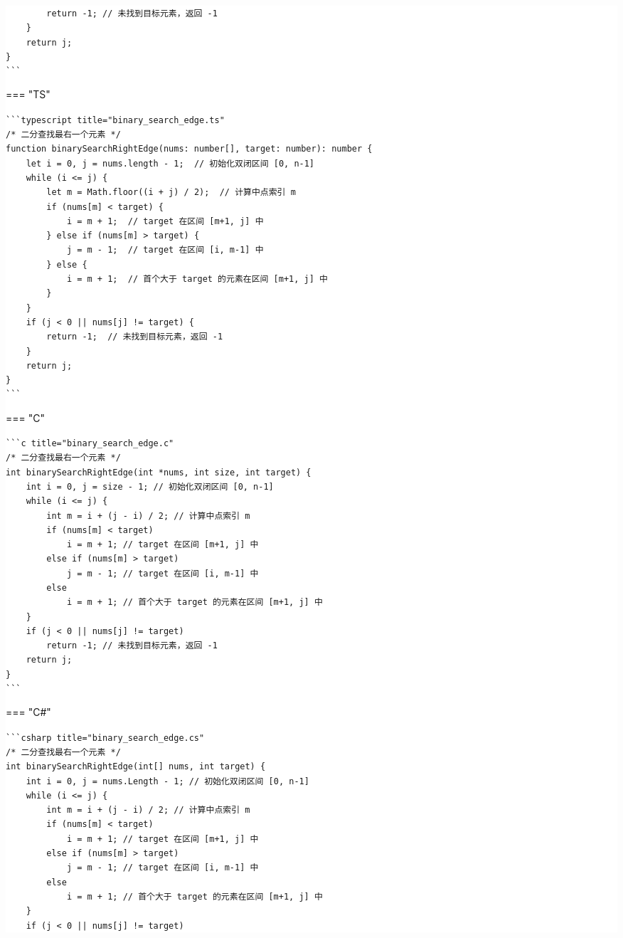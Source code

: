             return -1; // 未找到目标元素，返回 -1
        }
        return j;
    }
    ```

=== "TS"

    ```typescript title="binary_search_edge.ts"
    /* 二分查找最右一个元素 */
    function binarySearchRightEdge(nums: number[], target: number): number {
        let i = 0, j = nums.length - 1;  // 初始化双闭区间 [0, n-1]
        while (i <= j) {
            let m = Math.floor((i + j) / 2);  // 计算中点索引 m
            if (nums[m] < target) {
                i = m + 1;  // target 在区间 [m+1, j] 中
            } else if (nums[m] > target) {
                j = m - 1;  // target 在区间 [i, m-1] 中
            } else {
                i = m + 1;  // 首个大于 target 的元素在区间 [m+1, j] 中
            }
        }
        if (j < 0 || nums[j] != target) {
            return -1;  // 未找到目标元素，返回 -1
        }
        return j;
    }
    ```

=== "C"

    ```c title="binary_search_edge.c"
    /* 二分查找最右一个元素 */
    int binarySearchRightEdge(int *nums, int size, int target) {
        int i = 0, j = size - 1; // 初始化双闭区间 [0, n-1]
        while (i <= j) {
            int m = i + (j - i) / 2; // 计算中点索引 m
            if (nums[m] < target)
                i = m + 1; // target 在区间 [m+1, j] 中
            else if (nums[m] > target)
                j = m - 1; // target 在区间 [i, m-1] 中
            else
                i = m + 1; // 首个大于 target 的元素在区间 [m+1, j] 中
        }
        if (j < 0 || nums[j] != target)
            return -1; // 未找到目标元素，返回 -1
        return j;
    }
    ```

=== "C#"

    ```csharp title="binary_search_edge.cs"
    /* 二分查找最右一个元素 */
    int binarySearchRightEdge(int[] nums, int target) {
        int i = 0, j = nums.Length - 1; // 初始化双闭区间 [0, n-1]
        while (i <= j) {
            int m = i + (j - i) / 2; // 计算中点索引 m
            if (nums[m] < target)
                i = m + 1; // target 在区间 [m+1, j] 中
            else if (nums[m] > target)
                j = m - 1; // target 在区间 [i, m-1] 中
            else
                i = m + 1; // 首个大于 target 的元素在区间 [m+1, j] 中
        }
        if (j < 0 || nums[j] != target)